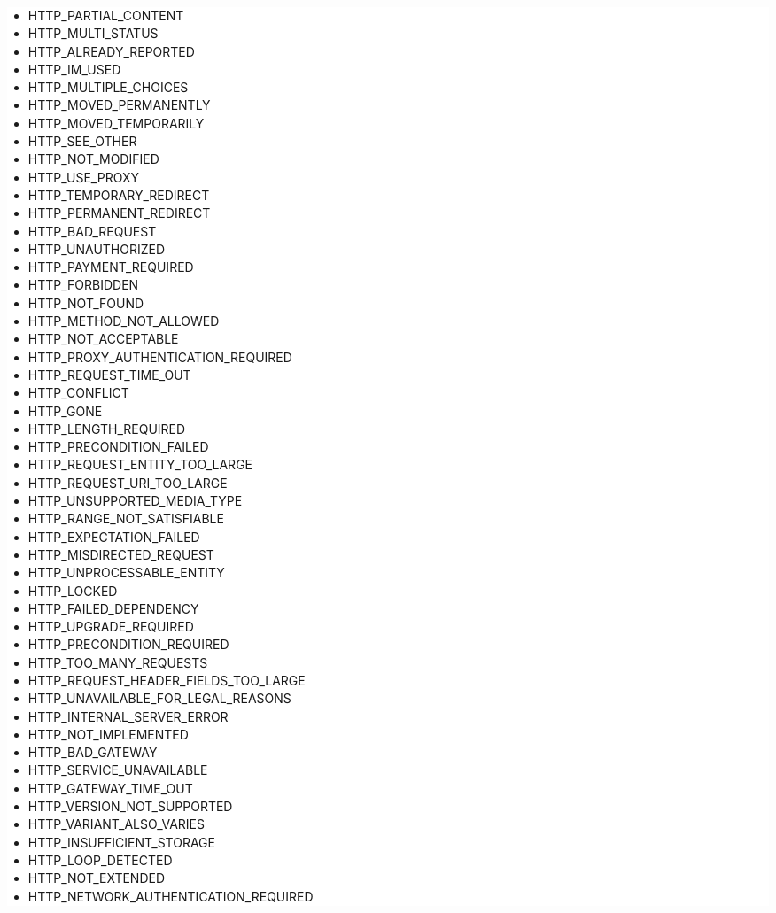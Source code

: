 * HTTP_PARTIAL_CONTENT
* HTTP_MULTI_STATUS
* HTTP_ALREADY_REPORTED
* HTTP_IM_USED
* HTTP_MULTIPLE_CHOICES
* HTTP_MOVED_PERMANENTLY
* HTTP_MOVED_TEMPORARILY
* HTTP_SEE_OTHER
* HTTP_NOT_MODIFIED
* HTTP_USE_PROXY
* HTTP_TEMPORARY_REDIRECT
* HTTP_PERMANENT_REDIRECT
* HTTP_BAD_REQUEST
* HTTP_UNAUTHORIZED
* HTTP_PAYMENT_REQUIRED
* HTTP_FORBIDDEN
* HTTP_NOT_FOUND
* HTTP_METHOD_NOT_ALLOWED
* HTTP_NOT_ACCEPTABLE
* HTTP_PROXY_AUTHENTICATION_REQUIRED
* HTTP_REQUEST_TIME_OUT
* HTTP_CONFLICT
* HTTP_GONE
* HTTP_LENGTH_REQUIRED
* HTTP_PRECONDITION_FAILED
* HTTP_REQUEST_ENTITY_TOO_LARGE
* HTTP_REQUEST_URI_TOO_LARGE
* HTTP_UNSUPPORTED_MEDIA_TYPE
* HTTP_RANGE_NOT_SATISFIABLE
* HTTP_EXPECTATION_FAILED
* HTTP_MISDIRECTED_REQUEST
* HTTP_UNPROCESSABLE_ENTITY
* HTTP_LOCKED
* HTTP_FAILED_DEPENDENCY
* HTTP_UPGRADE_REQUIRED
* HTTP_PRECONDITION_REQUIRED
* HTTP_TOO_MANY_REQUESTS
* HTTP_REQUEST_HEADER_FIELDS_TOO_LARGE
* HTTP_UNAVAILABLE_FOR_LEGAL_REASONS
* HTTP_INTERNAL_SERVER_ERROR
* HTTP_NOT_IMPLEMENTED
* HTTP_BAD_GATEWAY
* HTTP_SERVICE_UNAVAILABLE
* HTTP_GATEWAY_TIME_OUT
* HTTP_VERSION_NOT_SUPPORTED
* HTTP_VARIANT_ALSO_VARIES
* HTTP_INSUFFICIENT_STORAGE
* HTTP_LOOP_DETECTED
* HTTP_NOT_EXTENDED
* HTTP_NETWORK_AUTHENTICATION_REQUIRED
